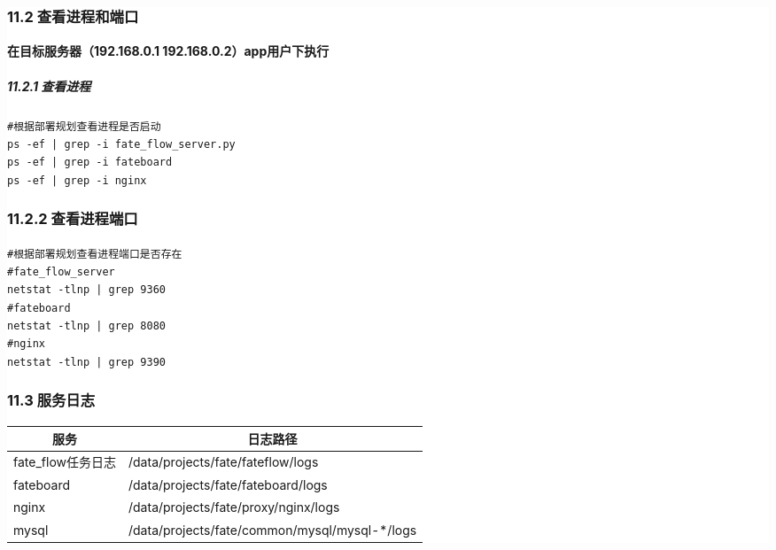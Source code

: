 ### 11.2 查看进程和端口

**在目标服务器（192.168.0.1 192.168.0.2）app用户下执行**

##### 11.2.1 查看进程

```
#根据部署规划查看进程是否启动
ps -ef | grep -i fate_flow_server.py
ps -ef | grep -i fateboard
ps -ef | grep -i nginx
```

### 11.2.2 查看进程端口

```
#根据部署规划查看进程端口是否存在
#fate_flow_server
netstat -tlnp | grep 9360
#fateboard
netstat -tlnp | grep 8080
#nginx
netstat -tlnp | grep 9390
```


### 11.3 服务日志

| 服务               | 日志路径                                           |
| ------------------ | -------------------------------------------------- |
| fate_flow任务日志 | /data/projects/fate/fateflow/logs                    |
| fateboard          | /data/projects/fate/fateboard/logs                 |
| nginx | /data/projects/fate/proxy/nginx/logs                 |
| mysql              | /data/projects/fate/common/mysql/mysql-*/logs |


